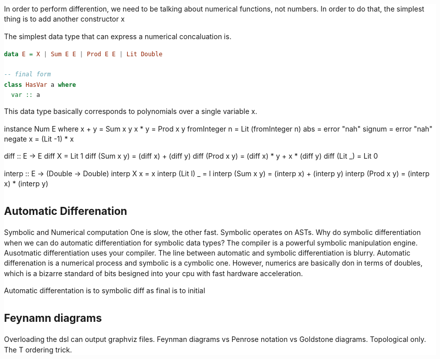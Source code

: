 In order to perform differention, we need to be talking about numerical functions, not numbers. In order to do that, the simplest thing is to add another constructor x

The simplest data type that can express a numerical concaluation is.

```haskell 
data E = X | Sum E E | Prod E E | Lit Double

-- final form
class HasVar a where
  var :: a
```

This data type basically corresponds to polynomials over a single variable x.


instance Num E where
   x + y = Sum x y
   x * y = Prod x y
   fromInteger n = Lit (fromInteger n)
   abs = error "nah"
   signum = error "nah"
   negate x = (Lit -1) * x

diff :: E -> E
diff X = Lit 1
diff (Sum x y) = (diff x) + (diff y)
diff (Prod x y) = (diff x) * y + x * (diff y) 
diff (Lit _) = Lit 0

interp :: E -> (Double -> Double)
interp X x = x
interp (Lit l) _ = l
interp (Sum x y) = (interp x) + (interp y)
interp (Prod x y) = (interp x) * (interp y)  



## Automatic Differenation
Symbolic and Numerical computation
One is slow, the other fast.
Symbolic operates on ASTs.
Why do symbolic differentiation when we can do automatic differentiation for symbolic data types? 
The compiler is a powerful symbolic manipulation engine. Ausotmatic differentiation uses your compiler.
The line between automatic and symbolic differentiation is blurry.
Automatic differenation is a numerical process and symbolic is a cymbolic one.
However, numerics are basically don in terms of doubles, which is a bizarre standard of bits besigned into your cpu with fast hardware acceleration.


Automatic differentation is to symbolic diff as final is to initial

## Feynamn diagrams

Overloading the dsl can output graphviz files.
Feynman diagrams vs Penrose notation vs Goldstone diagrams. Topological only.
The T ordering trick.
